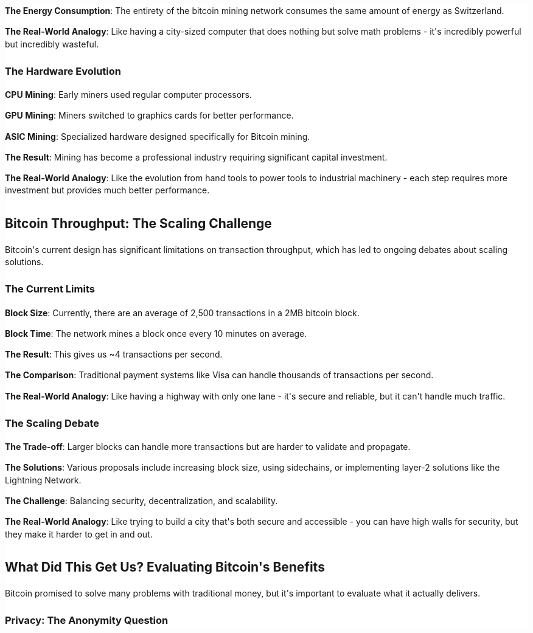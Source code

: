 **The Energy Consumption**: The entirety of the bitcoin mining network consumes the same amount of energy as Switzerland.

**The Real-World Analogy**: Like having a city-sized computer that does nothing but solve math problems - it's incredibly powerful but incredibly wasteful.

### The Hardware Evolution

**CPU Mining**: Early miners used regular computer processors.

**GPU Mining**: Miners switched to graphics cards for better performance.

**ASIC Mining**: Specialized hardware designed specifically for Bitcoin mining.

**The Result**: Mining has become a professional industry requiring significant capital investment.

**The Real-World Analogy**: Like the evolution from hand tools to power tools to industrial machinery - each step requires more investment but provides much better performance.

## Bitcoin Throughput: The Scaling Challenge

Bitcoin's current design has significant limitations on transaction throughput, which has led to ongoing debates about scaling solutions.

### The Current Limits

**Block Size**: Currently, there are an average of 2,500 transactions in a 2MB bitcoin block.

**Block Time**: The network mines a block once every 10 minutes on average.

**The Result**: This gives us ~4 transactions per second.

**The Comparison**: Traditional payment systems like Visa can handle thousands of transactions per second.

**The Real-World Analogy**: Like having a highway with only one lane - it's secure and reliable, but it can't handle much traffic.

### The Scaling Debate

**The Trade-off**: Larger blocks can handle more transactions but are harder to validate and propagate.

**The Solutions**: Various proposals include increasing block size, using sidechains, or implementing layer-2 solutions like the Lightning Network.

**The Challenge**: Balancing security, decentralization, and scalability.

**The Real-World Analogy**: Like trying to build a city that's both secure and accessible - you can have high walls for security, but they make it harder to get in and out.

## What Did This Get Us? Evaluating Bitcoin's Benefits

Bitcoin promised to solve many problems with traditional money, but it's important to evaluate what it actually delivers.

### Privacy: The Anonymity Question
